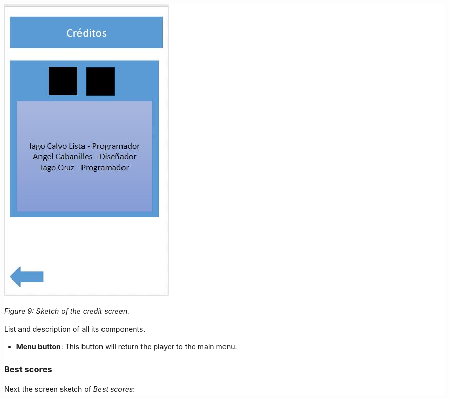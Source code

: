 ![alt text](images/creditos.JPG "Figure 4: Credit screen sketch.")

*Figure 9: Sketch of the credit screen.*

List and description of all its components.
* **Menu button**: This button will return the player to the main menu.


### Best scores
Next the screen sketch of *Best scores*:
